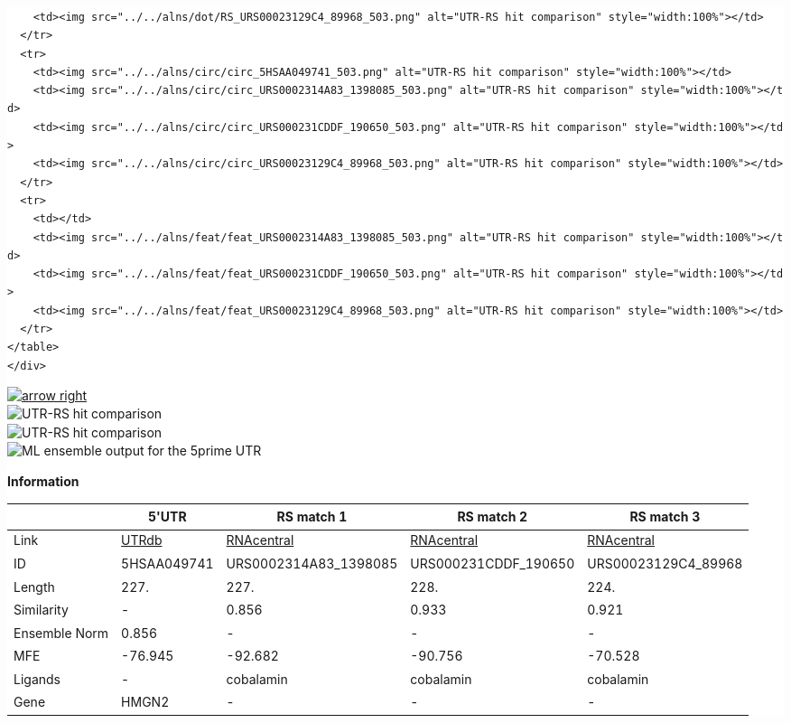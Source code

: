         <td><img src="../../alns/dot/RS_URS00023129C4_89968_503.png" alt="UTR-RS hit comparison" style="width:100%"></td>
      </tr>
      <tr>
        <td><img src="../../alns/circ/circ_5HSAA049741_503.png" alt="UTR-RS hit comparison" style="width:100%"></td>
        <td><img src="../../alns/circ/circ_URS0002314A83_1398085_503.png" alt="UTR-RS hit comparison" style="width:100%"></td>
        <td><img src="../../alns/circ/circ_URS000231CDDF_190650_503.png" alt="UTR-RS hit comparison" style="width:100%"></td>
        <td><img src="../../alns/circ/circ_URS00023129C4_89968_503.png" alt="UTR-RS hit comparison" style="width:100%"></td>
      </tr>
      <tr>
        <td></td>
        <td><img src="../../alns/feat/feat_URS0002314A83_1398085_503.png" alt="UTR-RS hit comparison" style="width:100%"></td>
        <td><img src="../../alns/feat/feat_URS000231CDDF_190650_503.png" alt="UTR-RS hit comparison" style="width:100%"></td>
        <td><img src="../../alns/feat/feat_URS00023129C4_89968_503.png" alt="UTR-RS hit comparison" style="width:100%"></td>
      </tr>
    </table>
    </div>
  <div class="column">
    <a href="../../_mds/CTDP1/"><img src="../../icons/arrow_right.png" alt="arrow right" style="width:100%"></a>
  </div>
</div>


<div class="row" >
    <div class="column_center">
        <img src="../../alns/feat/featcomp_503.png" alt="UTR-RS hit comparison" style="width:100%">
    </div>
</div>

<div class="row" >
    <div class="column_center">
        <img src="../../alns/bpp/bpp_503.png" alt="UTR-RS hit comparison" style="width:100%">
    </div>
</div>



<div class="row">
    <div class="column_center">
        <img src="../../alns/ens/ens_503.png" alt="ML ensemble output for the 5prime UTR" style="width:100%">
    </div>
</div>


**Information**

| | 5'UTR       | RS match 1   | RS match 2  | RS match 3 |
| ---- | ----------- | ----------- | ----------- | ----------- |
| <span title="Link to the sequence source">Link</span> | <a href="http://utrdb.ba.itb.cnr.it/getutr/5HSAA049741/1" target="_blank" rel="noopener noreferrer">UTRdb</a>   | <a href="https://rnacentral.org/rna/URS0002314A83/1398085" target="_blank" rel="noopener noreferrer">RNAcentral</a>     |<a href="https://rnacentral.org/rna/URS000231CDDF/190650" target="_blank" rel="noopener noreferrer">RNAcentral</a>  | <a href="https://rnacentral.org/rna/URS00023129C4/89968" target="_blank" rel="noopener noreferrer">RNAcentral</a>   |
| <span title="ID within respective databases">ID</span>  | 5HSAA049741     | URS0002314A83_1398085     | URS000231CDDF_190650     | URS00023129C4_89968     |
| <span title="Length of the sequence in question">Length</span>  | 227.     |  227.    | 228.   |  224.    |
| <span title="Similarity score calculated from all similarity metrics">Similarity</span>  | - | 0.856 | 0.933 | 0.921 |
| <span title="Ensemble classification via all 19 ML classifiers">Ensemble Norm</span>  | 0.856 | - | - | - |
| <span title="Nupack Mean Free Energy of the secondary structure">MFE</span>  | -76.945 | -92.682 | -90.756 | -70.528 |
| <span title="Reported Ligand match on RNAcentral or via RFAM">Ligands</span>  | - | cobalamin | cobalamin | cobalamin |
| <span title="Homo Sapiens gene abbreviation">Gene</span>  | HMGN2 | - | - | - |
